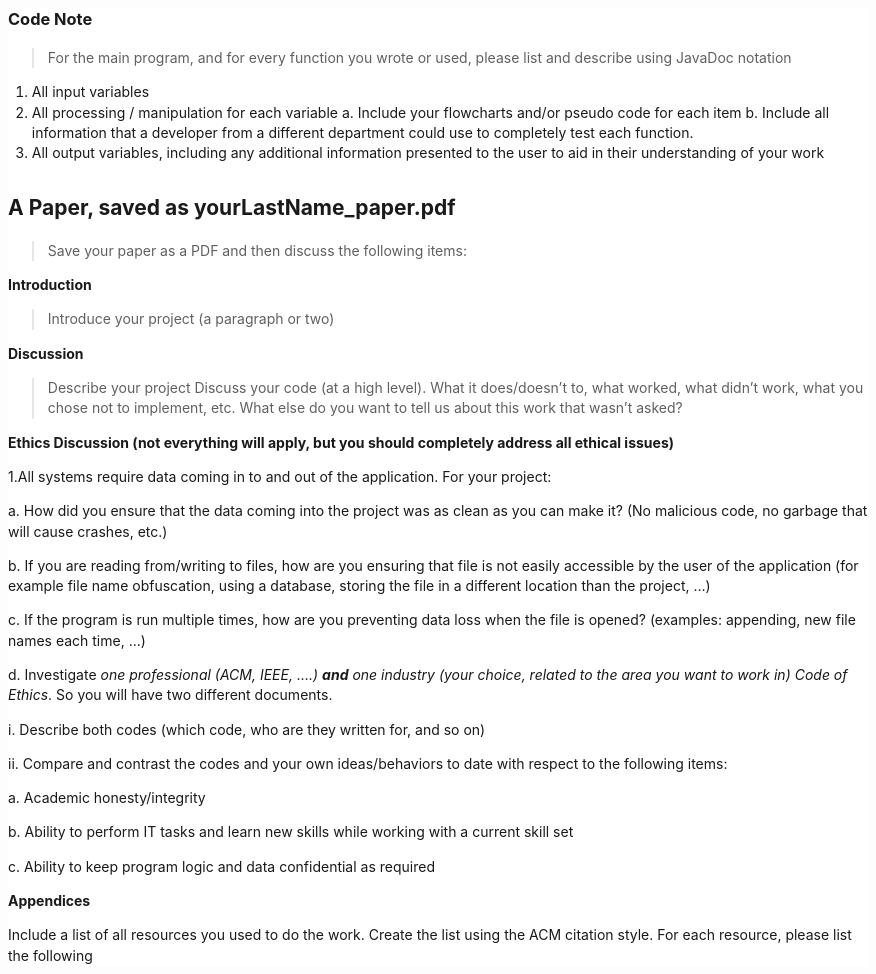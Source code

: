 ### Code Note 
> For the main program, and for every function you wrote or used, please list and describe using JavaDoc notation
1.	All input variables
2.	All processing / manipulation for each variable
a.	Include your flowcharts and/or pseudo code for each item
b.	Include all information that a developer from a different department could use to completely test each function.
3.	All output variables, including any additional information presented to the user to aid in their understanding of your work


## A Paper, saved as yourLastName_paper.pdf
> Save your paper as a PDF and then discuss the following items:

**Introduction**
> Introduce your project (a paragraph or two)

**Discussion**
> Describe your project
Discuss your code (at a high level). What it does/doesn’t to, what worked, what didn’t work, what you chose not to implement, etc.
What else do you want to tell us about this work that wasn’t asked? 

**Ethics Discussion (not everything will apply, but you should completely address all ethical issues)**

1.All systems require data coming in to and out of the application. For your project:

a.	How did you ensure that the data coming into the project was as clean as you can make it? (No malicious code, no garbage that will cause crashes, etc.)

b.	If you are reading from/writing to files, how are you ensuring that file is not easily accessible by the user of the application (for example file name obfuscation, using a database, storing the file in a different location than the project, …)

c.	If the program is run multiple times, how are you preventing data loss when the file is opened? (examples: appending, new file names each time, …) 

d.	Investigate *one professional (ACM, IEEE, ….) **and** one industry (your choice, related to the area you want to work in) Code of Ethics*.  So you will have two different documents.

i.	Describe both codes (which code, who are they written for, and so on)

ii.	Compare and contrast the codes and your own ideas/behaviors to date with respect to the following items:

   a. Academic honesty/integrity

   b. Ability to perform IT tasks and learn new skills while working with a current skill set
   
   c. Ability to keep program logic and data confidential as required

**Appendices**

Include a list of all resources you used to do the work.  Create the list using the ACM citation style.  For each resource, please list the following
